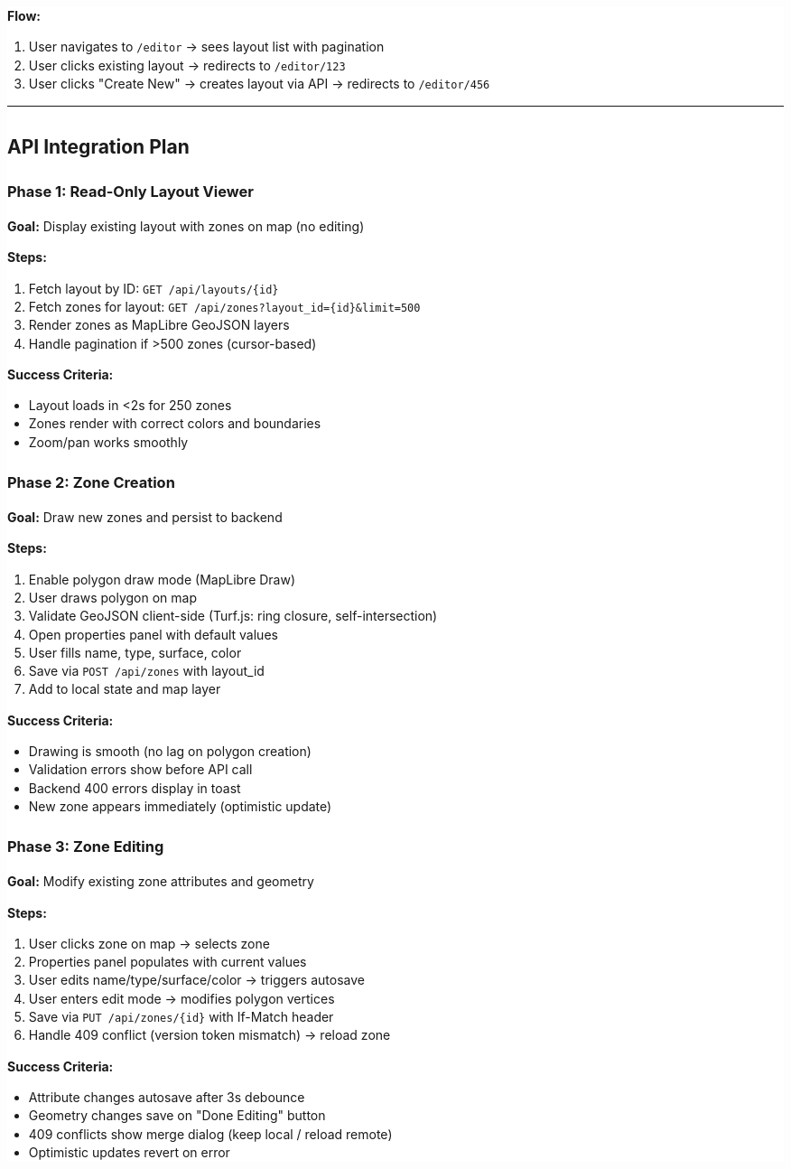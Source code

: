 **Flow:**
1. User navigates to `/editor` → sees layout list with pagination
2. User clicks existing layout → redirects to `/editor/123`
3. User clicks "Create New" → creates layout via API → redirects to `/editor/456`

---

## API Integration Plan

### Phase 1: Read-Only Layout Viewer
**Goal:** Display existing layout with zones on map (no editing)

**Steps:**
1. Fetch layout by ID: `GET /api/layouts/{id}`
2. Fetch zones for layout: `GET /api/zones?layout_id={id}&limit=500`
3. Render zones as MapLibre GeoJSON layers
4. Handle pagination if >500 zones (cursor-based)

**Success Criteria:**
- Layout loads in <2s for 250 zones
- Zones render with correct colors and boundaries
- Zoom/pan works smoothly

### Phase 2: Zone Creation
**Goal:** Draw new zones and persist to backend

**Steps:**
1. Enable polygon draw mode (MapLibre Draw)
2. User draws polygon on map
3. Validate GeoJSON client-side (Turf.js: ring closure, self-intersection)
4. Open properties panel with default values
5. User fills name, type, surface, color
6. Save via `POST /api/zones` with layout_id
7. Add to local state and map layer

**Success Criteria:**
- Drawing is smooth (no lag on polygon creation)
- Validation errors show before API call
- Backend 400 errors display in toast
- New zone appears immediately (optimistic update)

### Phase 3: Zone Editing
**Goal:** Modify existing zone attributes and geometry

**Steps:**
1. User clicks zone on map → selects zone
2. Properties panel populates with current values
3. User edits name/type/surface/color → triggers autosave
4. User enters edit mode → modifies polygon vertices
5. Save via `PUT /api/zones/{id}` with If-Match header
6. Handle 409 conflict (version token mismatch) → reload zone

**Success Criteria:**
- Attribute changes autosave after 3s debounce
- Geometry changes save on "Done Editing" button
- 409 conflicts show merge dialog (keep local / reload remote)
- Optimistic updates revert on error
